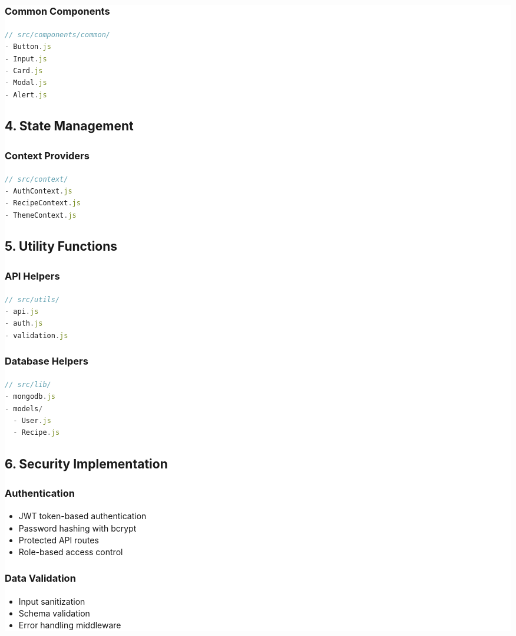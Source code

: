 ### Common Components
```javascript
// src/components/common/
- Button.js
- Input.js
- Card.js
- Modal.js
- Alert.js
```

## 4. State Management

### Context Providers
```javascript
// src/context/
- AuthContext.js
- RecipeContext.js
- ThemeContext.js
```

## 5. Utility Functions

### API Helpers
```javascript
// src/utils/
- api.js
- auth.js
- validation.js
```

### Database Helpers
```javascript
// src/lib/
- mongodb.js
- models/
  - User.js
  - Recipe.js
```

## 6. Security Implementation

### Authentication
- JWT token-based authentication
- Password hashing with bcrypt
- Protected API routes
- Role-based access control

### Data Validation
- Input sanitization
- Schema validation
- Error handling middleware
